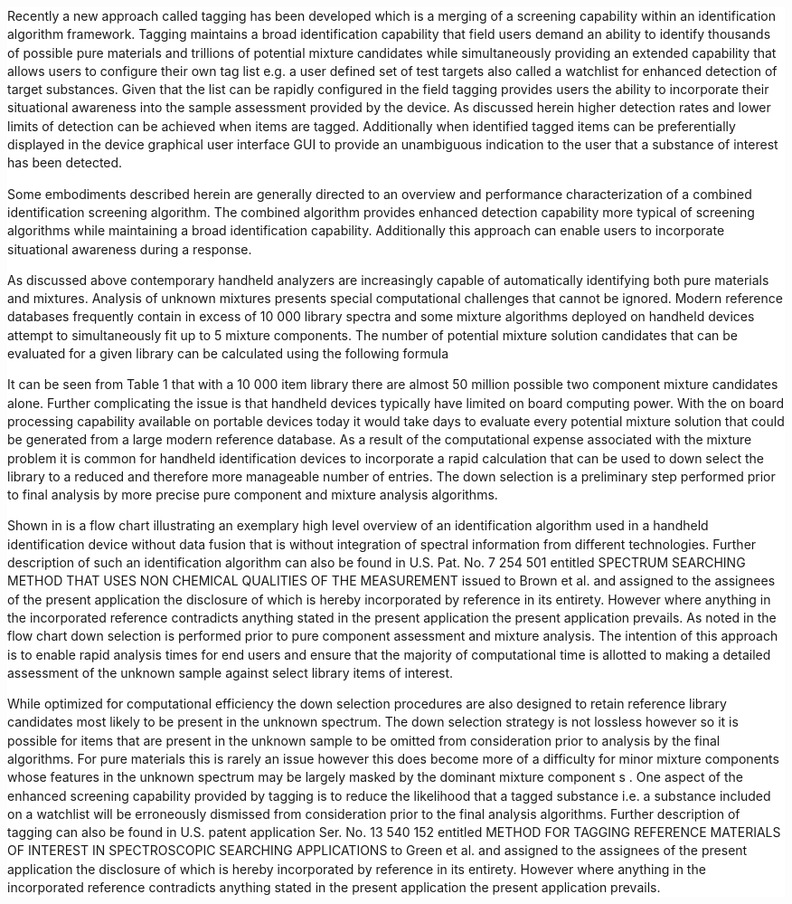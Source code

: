 Recently a new approach called tagging has been developed which is a merging of a screening capability within an identification algorithm framework. Tagging maintains a broad identification capability that field users demand an ability to identify thousands of possible pure materials and trillions of potential mixture candidates while simultaneously providing an extended capability that allows users to configure their own tag list e.g. a user defined set of test targets also called a watchlist for enhanced detection of target substances. Given that the list can be rapidly configured in the field tagging provides users the ability to incorporate their situational awareness into the sample assessment provided by the device. As discussed herein higher detection rates and lower limits of detection can be achieved when items are tagged. Additionally when identified tagged items can be preferentially displayed in the device graphical user interface GUI to provide an unambiguous indication to the user that a substance of interest has been detected.

Some embodiments described herein are generally directed to an overview and performance characterization of a combined identification screening algorithm. The combined algorithm provides enhanced detection capability more typical of screening algorithms while maintaining a broad identification capability. Additionally this approach can enable users to incorporate situational awareness during a response.

As discussed above contemporary handheld analyzers are increasingly capable of automatically identifying both pure materials and mixtures. Analysis of unknown mixtures presents special computational challenges that cannot be ignored. Modern reference databases frequently contain in excess of 10 000 library spectra and some mixture algorithms deployed on handheld devices attempt to simultaneously fit up to 5 mixture components. The number of potential mixture solution candidates that can be evaluated for a given library can be calculated using the following formula 

It can be seen from Table 1 that with a 10 000 item library there are almost 50 million possible two component mixture candidates alone. Further complicating the issue is that handheld devices typically have limited on board computing power. With the on board processing capability available on portable devices today it would take days to evaluate every potential mixture solution that could be generated from a large modern reference database. As a result of the computational expense associated with the mixture problem it is common for handheld identification devices to incorporate a rapid calculation that can be used to down select the library to a reduced and therefore more manageable number of entries. The down selection is a preliminary step performed prior to final analysis by more precise pure component and mixture analysis algorithms.

Shown in is a flow chart illustrating an exemplary high level overview of an identification algorithm used in a handheld identification device without data fusion that is without integration of spectral information from different technologies. Further description of such an identification algorithm can also be found in U.S. Pat. No. 7 254 501 entitled SPECTRUM SEARCHING METHOD THAT USES NON CHEMICAL QUALITIES OF THE MEASUREMENT issued to Brown et al. and assigned to the assignees of the present application the disclosure of which is hereby incorporated by reference in its entirety. However where anything in the incorporated reference contradicts anything stated in the present application the present application prevails. As noted in the flow chart down selection is performed prior to pure component assessment and mixture analysis. The intention of this approach is to enable rapid analysis times for end users and ensure that the majority of computational time is allotted to making a detailed assessment of the unknown sample against select library items of interest.

While optimized for computational efficiency the down selection procedures are also designed to retain reference library candidates most likely to be present in the unknown spectrum. The down selection strategy is not lossless however so it is possible for items that are present in the unknown sample to be omitted from consideration prior to analysis by the final algorithms. For pure materials this is rarely an issue however this does become more of a difficulty for minor mixture components whose features in the unknown spectrum may be largely masked by the dominant mixture component s . One aspect of the enhanced screening capability provided by tagging is to reduce the likelihood that a tagged substance i.e. a substance included on a watchlist will be erroneously dismissed from consideration prior to the final analysis algorithms. Further description of tagging can also be found in U.S. patent application Ser. No. 13 540 152 entitled METHOD FOR TAGGING REFERENCE MATERIALS OF INTEREST IN SPECTROSCOPIC SEARCHING APPLICATIONS to Green et al. and assigned to the assignees of the present application the disclosure of which is hereby incorporated by reference in its entirety. However where anything in the incorporated reference contradicts anything stated in the present application the present application prevails.
